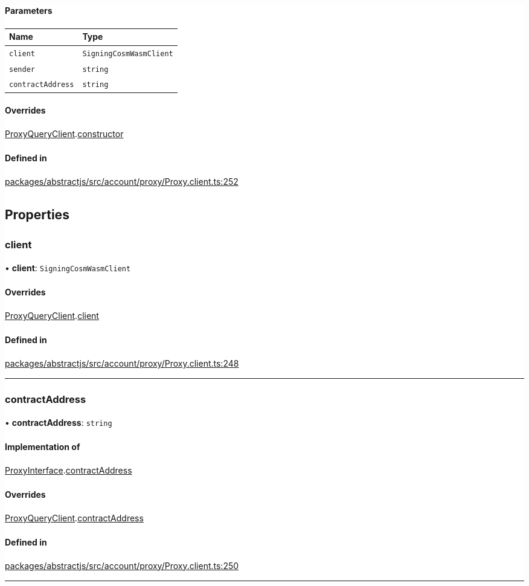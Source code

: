 #### Parameters

| Name | Type |
| :------ | :------ |
| `client` | `SigningCosmWasmClient` |
| `sender` | `string` |
| `contractAddress` | `string` |

#### Overrides

[ProxyQueryClient](ProxyQueryClient.md).[constructor](ProxyQueryClient.md#constructor)

#### Defined in

[packages/abstractjs/src/account/proxy/Proxy.client.ts:252](https://github.com/AbstractSDK/frontend/blob/07410073/packages/abstractjs/src/account/proxy/Proxy.client.ts#L252)

## Properties

### client

• **client**: `SigningCosmWasmClient`

#### Overrides

[ProxyQueryClient](ProxyQueryClient.md).[client](ProxyQueryClient.md#client)

#### Defined in

[packages/abstractjs/src/account/proxy/Proxy.client.ts:248](https://github.com/AbstractSDK/frontend/blob/07410073/packages/abstractjs/src/account/proxy/Proxy.client.ts#L248)

___

### contractAddress

• **contractAddress**: `string`

#### Implementation of

[ProxyInterface](../interfaces/ProxyInterface.md).[contractAddress](../interfaces/ProxyInterface.md#contractaddress)

#### Overrides

[ProxyQueryClient](ProxyQueryClient.md).[contractAddress](ProxyQueryClient.md#contractaddress)

#### Defined in

[packages/abstractjs/src/account/proxy/Proxy.client.ts:250](https://github.com/AbstractSDK/frontend/blob/07410073/packages/abstractjs/src/account/proxy/Proxy.client.ts#L250)

___
